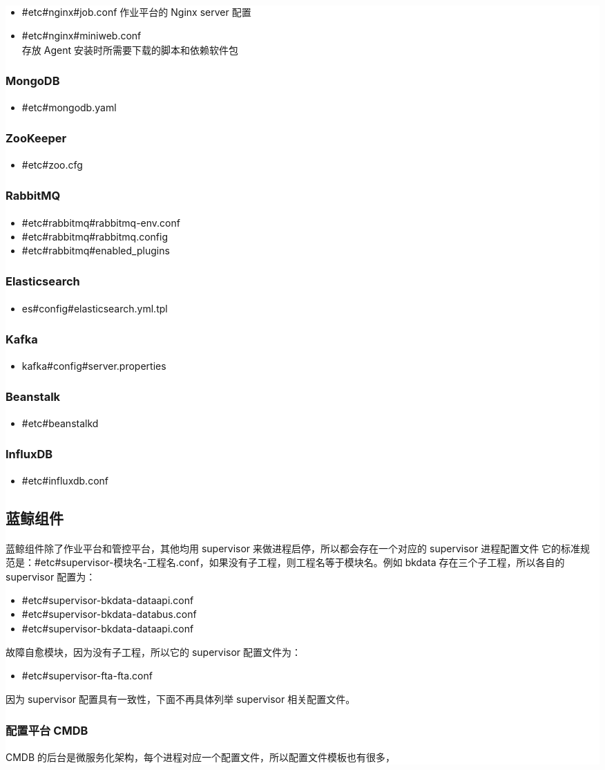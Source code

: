- \#etc#nginx#job.conf
作业平台的 Nginx server 配置

- \#etc#nginx#miniweb.conf  
存放 Agent 安装时所需要下载的脚本和依赖软件包

###  MongoDB

- \#etc#mongodb.yaml

### ZooKeeper

- \#etc#zoo.cfg

### RabbitMQ

- \#etc#rabbitmq#rabbitmq-env.conf
- \#etc#rabbitmq#rabbitmq.config
- \#etc#rabbitmq#enabled_plugins

### Elasticsearch

- es#config#elasticsearch.yml.tpl

### Kafka

- kafka#config#server.properties

### Beanstalk

- \#etc#beanstalkd

### InfluxDB

-  \#etc#influxdb.conf

## 蓝鲸组件

蓝鲸组件除了作业平台和管控平台，其他均用 supervisor 来做进程启停，所以都会存在一个对应的 supervisor 进程配置文件
它的标准规范是：\#etc#supervisor-模块名-工程名.conf，如果没有子工程，则工程名等于模块名。例如 bkdata 存在三个子工程，所以各自的 supervisor 配置为：

- \#etc#supervisor-bkdata-dataapi.conf
- \#etc#supervisor-bkdata-databus.conf
- \#etc#supervisor-bkdata-dataapi.conf

故障自愈模块，因为没有子工程，所以它的 supervisor 配置文件为：

- \#etc#supervisor-fta-fta.conf

因为 supervisor 配置具有一致性，下面不再具体列举 supervisor 相关配置文件。

### 配置平台 CMDB

CMDB 的后台是微服务化架构，每个进程对应一个配置文件，所以配置文件模板也有很多，
